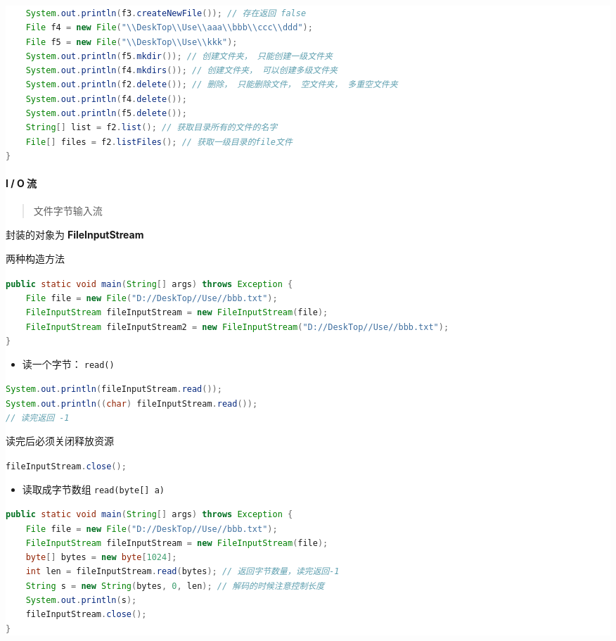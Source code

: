 ```java
    System.out.println(f3.createNewFile()); // 存在返回 false
    File f4 = new File("\\DeskTop\\Use\\aaa\\bbb\\ccc\\ddd");
    File f5 = new File("\\DeskTop\\Use\\kkk");
    System.out.println(f5.mkdir()); // 创建文件夹， 只能创建一级文件夹
    System.out.println(f4.mkdirs()); // 创建文件夹， 可以创建多级文件夹
    System.out.println(f2.delete()); // 删除， 只能删除文件， 空文件夹， 多重空文件夹
    System.out.println(f4.delete());
    System.out.println(f5.delete());
    String[] list = f2.list(); // 获取目录所有的文件的名字
    File[] files = f2.listFiles(); // 获取一级目录的file文件
}
```



#### I / O 流

> 文件字节输入流

封装的对象为 **FileInputStream**

两种构造方法

```java
public static void main(String[] args) throws Exception {
    File file = new File("D://DeskTop//Use//bbb.txt");
    FileInputStream fileInputStream = new FileInputStream(file);
    FileInputStream fileInputStream2 = new FileInputStream("D://DeskTop//Use//bbb.txt");
}
```

* 读一个字节： `read()`

```java
System.out.println(fileInputStream.read());
System.out.println((char) fileInputStream.read());
// 读完返回 -1
```

读完后必须关闭释放资源

```java
fileInputStream.close();
```

* 读取成字节数组 `read(byte[] a)`

```java
public static void main(String[] args) throws Exception {
    File file = new File("D://DeskTop//Use//bbb.txt");
    FileInputStream fileInputStream = new FileInputStream(file);
    byte[] bytes = new byte[1024];
    int len = fileInputStream.read(bytes); // 返回字节数量，读完返回-1
    String s = new String(bytes, 0, len); // 解码的时候注意控制长度
    System.out.println(s);
    fileInputStream.close();
}
```
